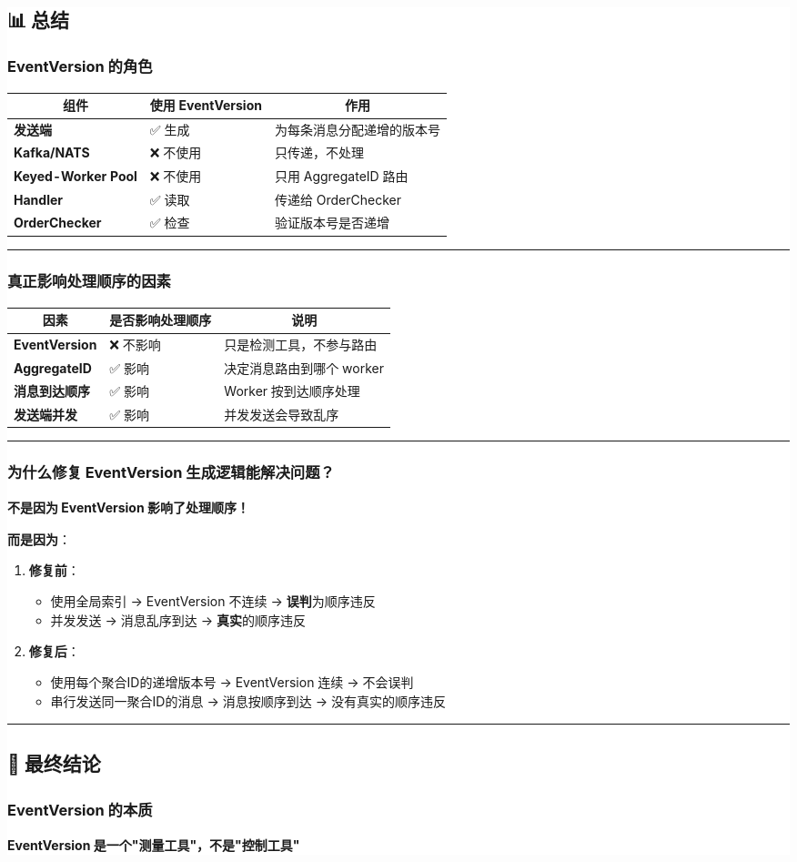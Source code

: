 
## 📊 总结

### EventVersion 的角色

| 组件 | 使用 EventVersion | 作用 |
|------|------------------|------|
| **发送端** | ✅ 生成 | 为每条消息分配递增的版本号 |
| **Kafka/NATS** | ❌ 不使用 | 只传递，不处理 |
| **Keyed-Worker Pool** | ❌ 不使用 | 只用 AggregateID 路由 |
| **Handler** | ✅ 读取 | 传递给 OrderChecker |
| **OrderChecker** | ✅ 检查 | 验证版本号是否递增 |

---

### 真正影响处理顺序的因素

| 因素 | 是否影响处理顺序 | 说明 |
|------|----------------|------|
| **EventVersion** | ❌ 不影响 | 只是检测工具，不参与路由 |
| **AggregateID** | ✅ 影响 | 决定消息路由到哪个 worker |
| **消息到达顺序** | ✅ 影响 | Worker 按到达顺序处理 |
| **发送端并发** | ✅ 影响 | 并发发送会导致乱序 |

---

### 为什么修复 EventVersion 生成逻辑能解决问题？

**不是因为 EventVersion 影响了处理顺序！**

**而是因为**：

1. **修复前**：
   - 使用全局索引 → EventVersion 不连续 → **误判**为顺序违反
   - 并发发送 → 消息乱序到达 → **真实**的顺序违反

2. **修复后**：
   - 使用每个聚合ID的递增版本号 → EventVersion 连续 → 不会误判
   - 串行发送同一聚合ID的消息 → 消息按顺序到达 → 没有真实的顺序违反

---

## 🎯 最终结论

### EventVersion 的本质

**EventVersion 是一个"测量工具"，不是"控制工具"**
